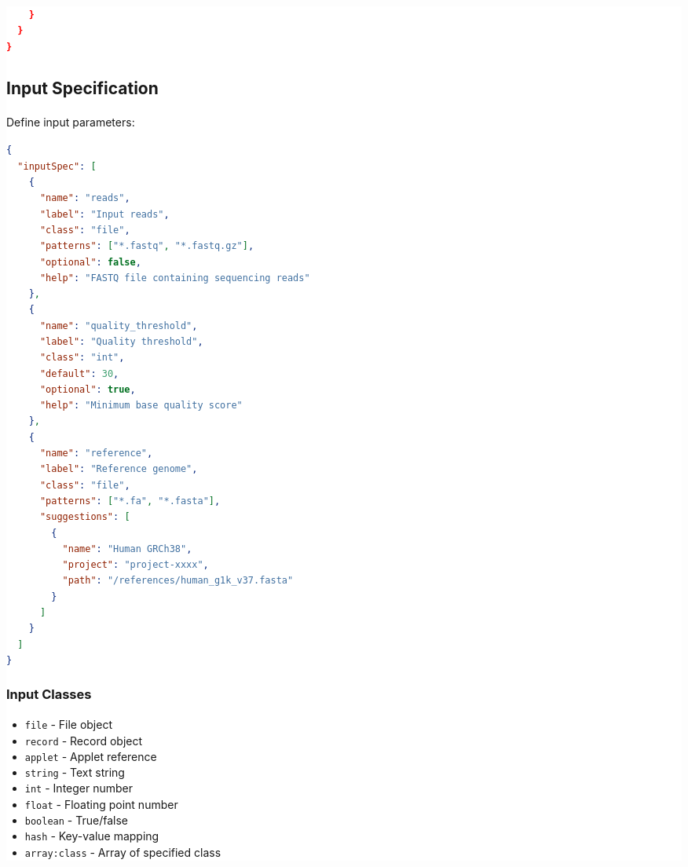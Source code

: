 ```json
    }
  }
}
```

## Input Specification

Define input parameters:

```json
{
  "inputSpec": [
    {
      "name": "reads",
      "label": "Input reads",
      "class": "file",
      "patterns": ["*.fastq", "*.fastq.gz"],
      "optional": false,
      "help": "FASTQ file containing sequencing reads"
    },
    {
      "name": "quality_threshold",
      "label": "Quality threshold",
      "class": "int",
      "default": 30,
      "optional": true,
      "help": "Minimum base quality score"
    },
    {
      "name": "reference",
      "label": "Reference genome",
      "class": "file",
      "patterns": ["*.fa", "*.fasta"],
      "suggestions": [
        {
          "name": "Human GRCh38",
          "project": "project-xxxx",
          "path": "/references/human_g1k_v37.fasta"
        }
      ]
    }
  ]
}
```

### Input Classes

- `file` - File object
- `record` - Record object
- `applet` - Applet reference
- `string` - Text string
- `int` - Integer number
- `float` - Floating point number
- `boolean` - True/false
- `hash` - Key-value mapping
- `array:class` - Array of specified class
